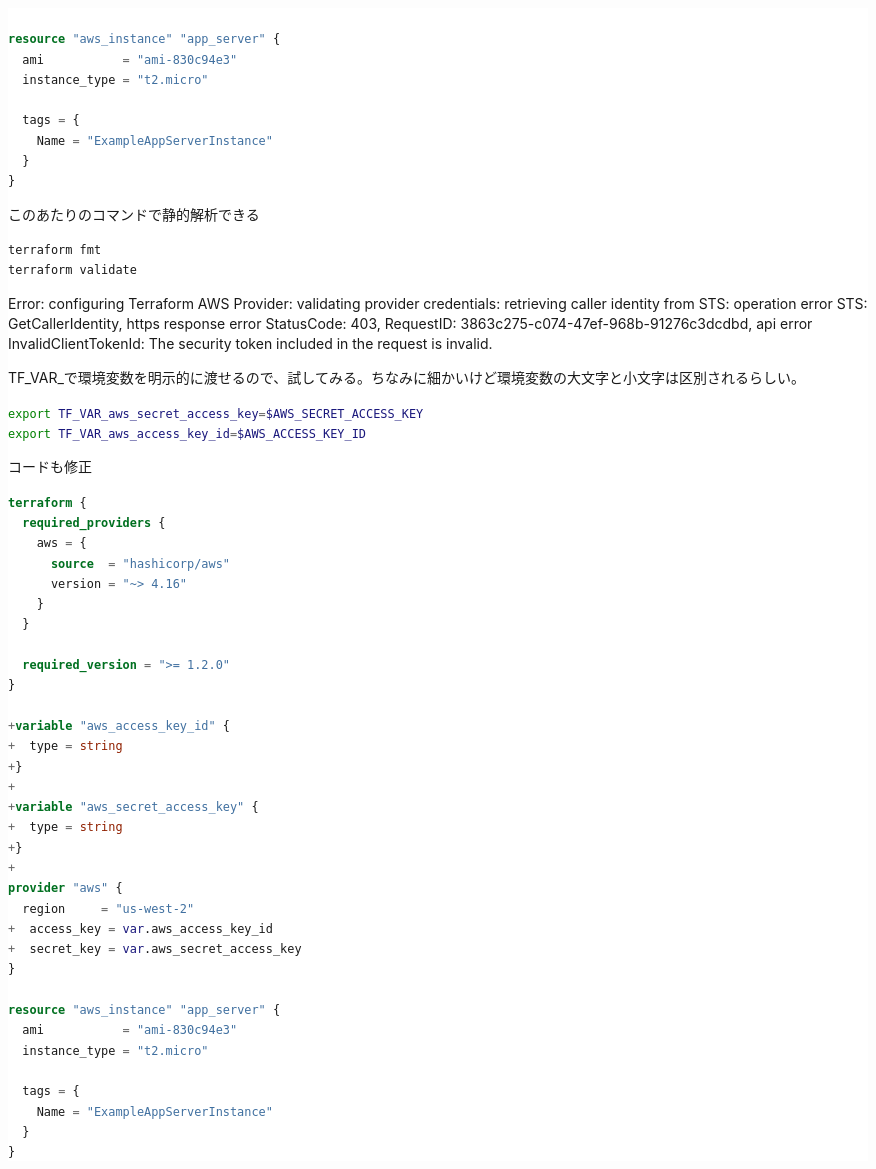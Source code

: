 ```hcl:main.tf

resource "aws_instance" "app_server" {
  ami           = "ami-830c94e3"
  instance_type = "t2.micro"

  tags = {
    Name = "ExampleAppServerInstance"
  }
}
```

このあたりのコマンドで静的解析できる

```
terraform fmt
terraform validate
```

Error: configuring Terraform AWS Provider: validating provider credentials: retrieving caller identity from STS: operation error STS: GetCallerIdentity, https response error StatusCode: 403, RequestID: 3863c275-c074-47ef-968b-91276c3dcdbd, api error InvalidClientTokenId: The security token included in the request is invalid.

TF_VAR_で環境変数を明示的に渡せるので、試してみる。ちなみに細かいけど環境変数の大文字と小文字は区別されるらしい。

```bash
export TF_VAR_aws_secret_access_key=$AWS_SECRET_ACCESS_KEY
export TF_VAR_aws_access_key_id=$AWS_ACCESS_KEY_ID
```

コードも修正

```hcl:main.tf
terraform {
  required_providers {
    aws = {
      source  = "hashicorp/aws"
      version = "~> 4.16"
    }
  }

  required_version = ">= 1.2.0"
}

+variable "aws_access_key_id" {
+  type = string
+}
+
+variable "aws_secret_access_key" {
+  type = string
+}
+
provider "aws" {
  region     = "us-west-2"
+  access_key = var.aws_access_key_id
+  secret_key = var.aws_secret_access_key
}

resource "aws_instance" "app_server" {
  ami           = "ami-830c94e3"
  instance_type = "t2.micro"

  tags = {
    Name = "ExampleAppServerInstance"
  }
}
```
